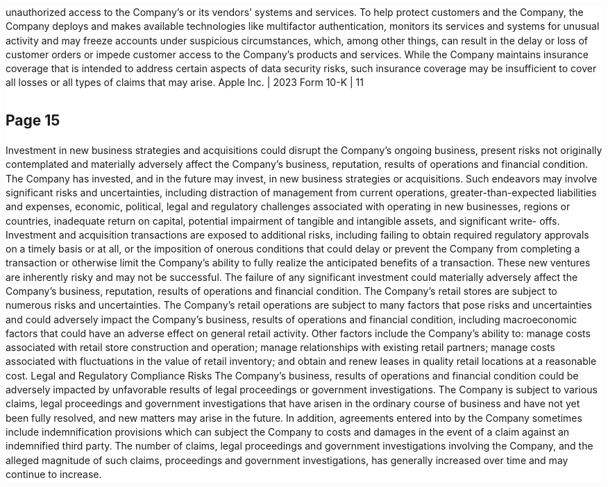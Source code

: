 unauthorized access to the Company’s or its vendors’ systems and services. To help protect customers and the Company, the
Company deploys and makes available technologies like multifactor authentication, monitors its services and systems for
unusual activity and may freeze accounts under suspicious circumstances, which, among other things, can result in the delay or
loss of customer orders or impede customer access to the Company’s products and services.
While the Company maintains insurance coverage that is intended to address certain aspects of data security risks, such
insurance coverage may be insufficient to cover all losses or all types of claims that may arise.
Apple Inc. | 2023 Form 10-K | 11


## Page 15

Investment in new business strategies and acquisitions could disrupt the Company’s ongoing business, present risks not
originally contemplated and materially adversely affect the Company’s business, reputation, results of operations and
financial condition.
The Company has invested, and in the future may invest, in new business strategies or acquisitions. Such endeavors may
involve significant risks and uncertainties, including distraction of management from current operations, greater-than-expected
liabilities and expenses, economic, political, legal and regulatory challenges associated with operating in new businesses,
regions or countries, inadequate return on capital, potential impairment of tangible and intangible assets, and significant write-
offs. Investment and acquisition transactions are exposed to additional risks, including failing to obtain required regulatory
approvals on a timely basis or at all, or the imposition of onerous conditions that could delay or prevent the Company from
completing a transaction or otherwise limit the Company’s ability to fully realize the anticipated benefits of a transaction. These
new ventures are inherently risky and may not be successful. The failure of any significant investment could materially adversely
affect the Company’s business, reputation, results of operations and financial condition.
The Company’s retail stores are subject to numerous risks and uncertainties.
The Company’s retail operations are subject to many factors that pose risks and uncertainties and could adversely impact the
Company’s business, results of operations and financial condition, including macroeconomic factors that could have an adverse
effect on general retail activity. Other factors include the Company’s ability to: manage costs associated with retail store
construction and operation; manage relationships with existing retail partners; manage costs associated with fluctuations in the
value of retail inventory; and obtain and renew leases in quality retail locations at a reasonable cost.
Legal and Regulatory Compliance Risks
The Company’s business, results of operations and financial condition could be adversely impacted by unfavorable
results of legal proceedings or government investigations.
The Company is subject to various claims, legal proceedings and government investigations that have arisen in the ordinary
course of business and have not yet been fully resolved, and new matters may arise in the future. In addition, agreements
entered into by the Company sometimes include indemnification provisions which can subject the Company to costs and
damages in the event of a claim against an indemnified third party. The number of claims, legal proceedings and government
investigations involving the Company, and the alleged magnitude of such claims, proceedings and government investigations,
has generally increased over time and may continue to increase.